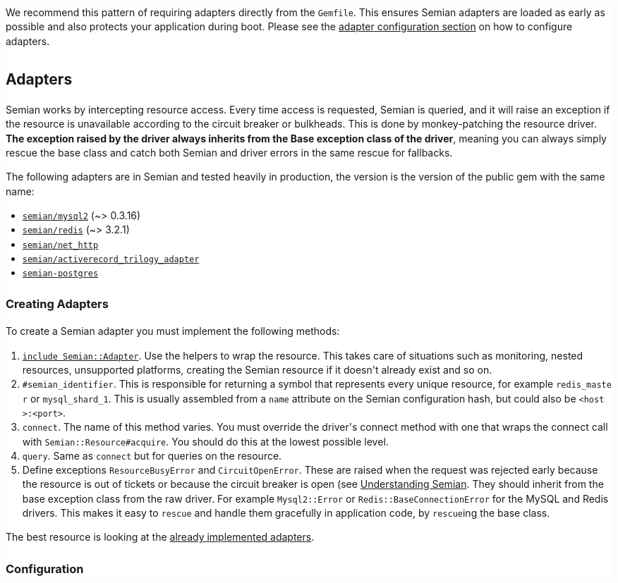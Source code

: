 We recommend this pattern of requiring adapters directly from the `Gemfile`.
This ensures Semian adapters are loaded as early as possible and also
protects your application during boot. Please see the [adapter configuration
section](#configuration) on how to configure adapters.

## Adapters

Semian works by intercepting resource access. Every time access is requested,
Semian is queried, and it will raise an exception if the resource is unavailable
according to the circuit breaker or bulkheads. This is done by monkey-patching
the resource driver. **The exception raised by the driver always inherits from
the Base exception class of the driver**, meaning you can always simply rescue
the base class and catch both Semian and driver errors in the same rescue for
fallbacks.

The following adapters are in Semian and tested heavily in production, the
version is the version of the public gem with the same name:

- [`semian/mysql2`][mysql-semian-adapter] (~> 0.3.16)
- [`semian/redis`][redis-semian-adapter] (~> 3.2.1)
- [`semian/net_http`][nethttp-semian-adapter]
- [`semian/activerecord_trilogy_adapter`][activerecord-trilogy-semian-adapter]
- [`semian-postgres`][postgres-semian-adapter]

### Creating Adapters

To create a Semian adapter you must implement the following methods:

1. [`include Semian::Adapter`][semian-adapter]. Use the helpers to wrap the
   resource. This takes care of situations such as monitoring, nested resources,
   unsupported platforms, creating the Semian resource if it doesn't already
   exist and so on.
2. `#semian_identifier`. This is responsible for returning a symbol that
   represents every unique resource, for example `redis_master` or
   `mysql_shard_1`. This is usually assembled from a `name` attribute on the
   Semian configuration hash, but could also be `<host>:<port>`.
3. `connect`. The name of this method varies. You must override the driver's
   connect method with one that wraps the connect call with
   `Semian::Resource#acquire`. You should do this at the lowest possible level.
4. `query`. Same as `connect` but for queries on the resource.
5. Define exceptions `ResourceBusyError` and `CircuitOpenError`. These are
   raised when the request was rejected early because the resource is out of
   tickets or because the circuit breaker is open (see [Understanding
   Semian](#understanding-semian). They should inherit from the base exception
   class from the raw driver. For example `Mysql2::Error` or
   `Redis::BaseConnectionError` for the MySQL and Redis drivers. This makes it
   easy to `rescue` and handle them gracefully in application code, by
   `rescue`ing the base class.

The best resource is looking at the [already implemented adapters](#adapters).

### Configuration


[hystrix]: https://github.com/Netflix/Hystrix
[release-it]: https://pragprog.com/titles/mnee2/release-it-second-edition/
[shopify]: http://www.shopify.com/
[mysql-semian-adapter]: lib/semian/mysql2.rb
[postgres-semian-adapter]: https://github.com/mschoenlaub/semian-postgres
[redis-semian-adapter]: lib/semian/redis.rb
[activerecord-trilogy-semian-adapter]: lib/semian/activerecord_trilogy_adapter.rb
[semian-adapter]: lib/semian/adapter.rb
[nethttp-semian-adapter]: lib/semian/net_http.rb
[nethttp-default-errors]: lib/semian/net_http.rb#L35-L45
[semian-instrumentable]: lib/semian/instrumentable.rb
[statsd-instrument]: http://github.com/shopify/statsd-instrument
[resiliency-blog-post]: https://shopify.engineering/building-and-testing-resilient-ruby-on-rails-applications
[toxiproxy]: https://github.com/Shopify/toxiproxy
[sysv]: http://man7.org/linux/man-pages/man7/svipc.7.html
[cbp]: https://en.wikipedia.org/wiki/Circuit_breaker_design_pattern
[namespaces]: http://man7.org/linux/man-pages/man7/namespaces.7.html